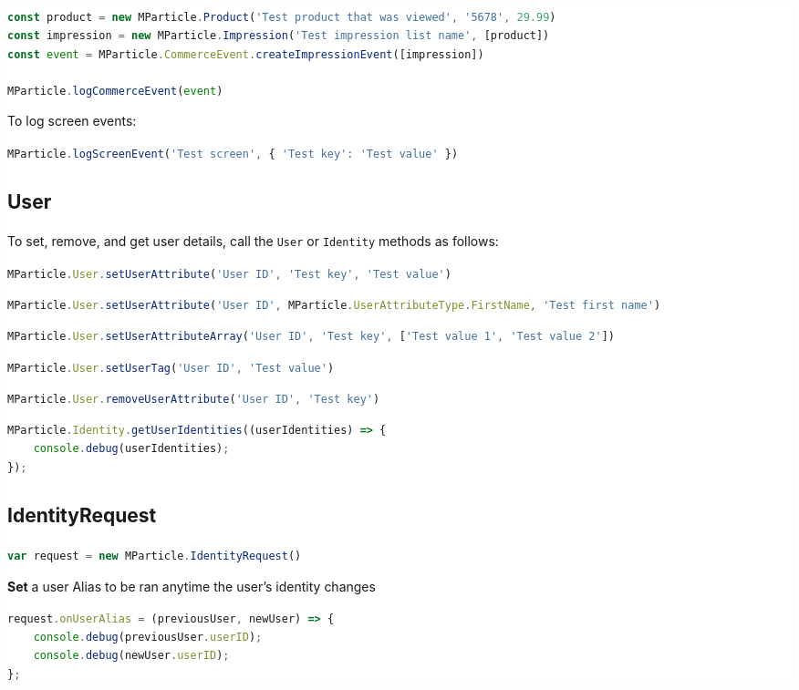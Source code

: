 ```js
const product = new MParticle.Product('Test product that was viewed', '5678', 29.99)
const impression = new MParticle.Impression('Test impression list name', [product])
const event = MParticle.CommerceEvent.createImpressionEvent([impression])

MParticle.logCommerceEvent(event)
```

To log screen events:

```js
MParticle.logScreenEvent('Test screen', { 'Test key': 'Test value' })
```

## User

To set, remove, and get user details, call the `User` or `Identity` methods as follows:

```js
MParticle.User.setUserAttribute('User ID', 'Test key', 'Test value')
```

```js
MParticle.User.setUserAttribute('User ID', MParticle.UserAttributeType.FirstName, 'Test first name')
```

```js
MParticle.User.setUserAttributeArray('User ID', 'Test key', ['Test value 1', 'Test value 2'])
```

```js
MParticle.User.setUserTag('User ID', 'Test value')
```

```js
MParticle.User.removeUserAttribute('User ID', 'Test key')
```

```js
MParticle.Identity.getUserIdentities((userIdentities) => {
	console.debug(userIdentities);
});
```

## IdentityRequest

```js
var request = new MParticle.IdentityRequest()
```

**Set** a user Alias to be ran anytime the user’s identity changes
```js
request.onUserAlias = (previousUser, newUser) => {
    console.debug(previousUser.userID);
    console.debug(newUser.userID);
};
```


[1]: https://app.mparticle.com/setup/inputs/apps